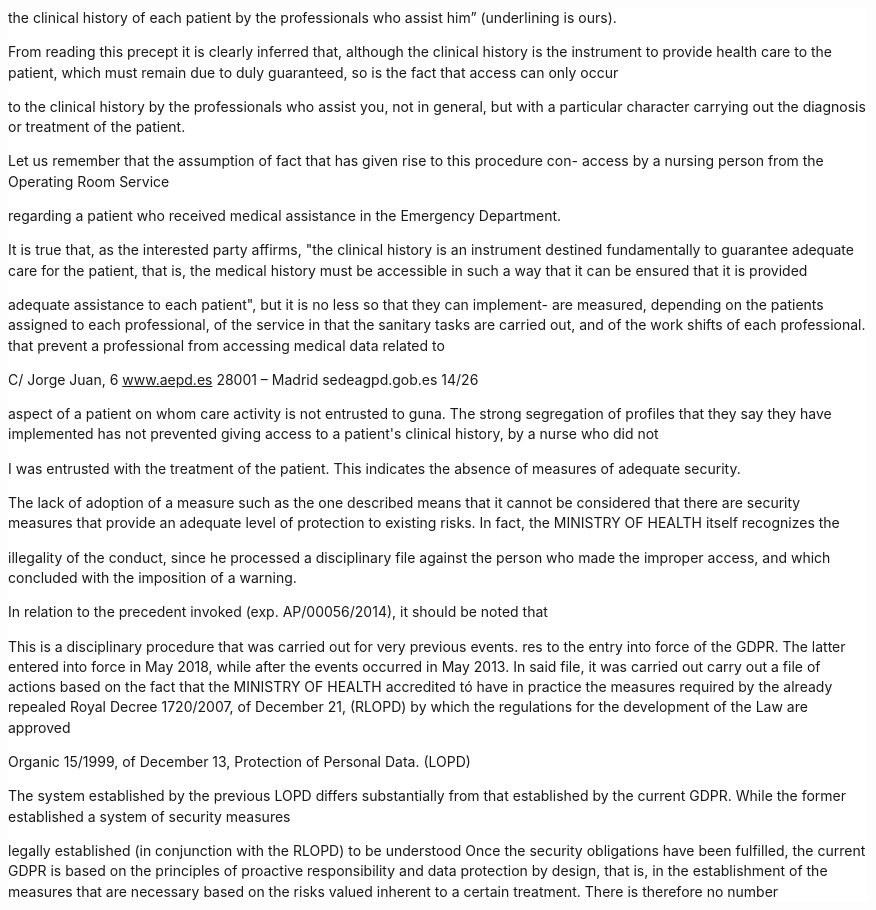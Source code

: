 the clinical history of each patient by the professionals who assist him” (underlining
is ours).

From reading this precept it is clearly inferred that, although the clinical history is
the instrument to provide health care to the patient, which must remain due to
duly guaranteed, so is the fact that access can only occur

to the clinical history by the professionals who assist you, not in general, but
with a particular character carrying out the diagnosis or treatment of the patient.

Let us remember that the assumption of fact that has given rise to this procedure con-
access by a nursing person from the Operating Room Service

regarding a patient who received medical assistance in the Emergency Department.

It is true that, as the interested party affirms, "the clinical history is an instrument destined
fundamentally to guarantee adequate care for the patient, that is, the
medical history must be accessible in such a way that it can be ensured that it is provided

adequate assistance to each patient", but it is no less so that they can implement-
are measured, depending on the patients assigned to each professional, of the service in
that the sanitary tasks are carried out, and of the work shifts of each professional.
that prevent a professional from accessing medical data related to

C/ Jorge Juan, 6 www.aepd.es
28001 – Madrid sedeagpd.gob.es 14/26

aspect of a patient on whom care activity is not entrusted to
guna. The strong segregation of profiles that they say they have implemented has not prevented
giving access to a patient's clinical history, by a nurse who did not

I was entrusted with the treatment of the patient. This indicates the absence of measures
of adequate security.

The lack of adoption of a measure such as the one described means that it cannot be considered
that there are security measures that provide an adequate level of protection
to existing risks. In fact, the MINISTRY OF HEALTH itself recognizes the

illegality of the conduct, since he processed a disciplinary file against
the person who made the improper access, and which concluded with the imposition of a
warning.

In relation to the precedent invoked (exp. AP/00056/2014), it should be noted that

This is a disciplinary procedure that was carried out for very previous events.
res to the entry into force of the GDPR. The latter entered into force in May 2018, while
after the events occurred in May 2013. In said file, it was carried out
carry out a file of actions based on the fact that the MINISTRY OF HEALTH accredited
tó have in practice the measures required by the already repealed Royal Decree 1720/2007,
of December 21, (RLOPD) by which the regulations for the development of the Law are approved

Organic 15/1999, of December 13, Protection of Personal Data.
(LOPD)

The system established by the previous LOPD differs substantially from that established by
the current GDPR. While the former established a system of security measures

legally established (in conjunction with the RLOPD) to be understood
Once the security obligations have been fulfilled, the current GDPR is based on the
principles of proactive responsibility and data protection by design, that is,
in the establishment of the measures that are necessary based on the risks
valued inherent to a certain treatment. There is therefore no number
